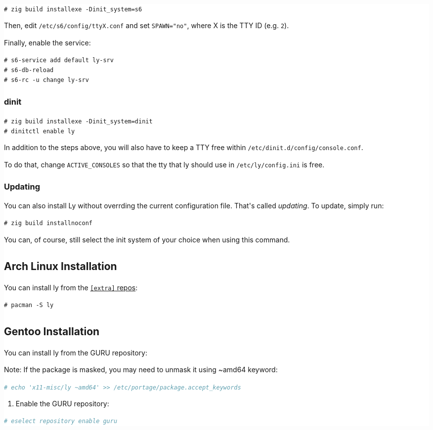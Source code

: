 ```
# zig build installexe -Dinit_system=s6
```

Then, edit `/etc/s6/config/ttyX.conf` and set `SPAWN="no"`, where X is the TTY ID (e.g. `2`).

Finally, enable the service:

```
# s6-service add default ly-srv
# s6-db-reload
# s6-rc -u change ly-srv
```

### dinit

```
# zig build installexe -Dinit_system=dinit
# dinitctl enable ly
```

In addition to the steps above, you will also have to keep a TTY free within `/etc/dinit.d/config/console.conf`.

To do that, change `ACTIVE_CONSOLES` so that the tty that ly should use in `/etc/ly/config.ini` is free.

### Updating

You can also install Ly without overrding the current configuration file. That's called
_updating_. To update, simply run:

```
# zig build installnoconf
```

You can, of course, still select the init system of your choice when using this command.

## Arch Linux Installation

You can install ly from the [`[extra]` repos](https://archlinux.org/packages/extra/x86_64/ly/):

```
# pacman -S ly
```

## Gentoo Installation

You can install ly from the GURU repository:

Note: If the package is masked, you may need to unmask it using ~amd64 keyword:

```bash
# echo 'x11-misc/ly ~amd64' >> /etc/portage/package.accept_keywords
```

1. Enable the GURU repository:

```bash
# eselect repository enable guru
```
